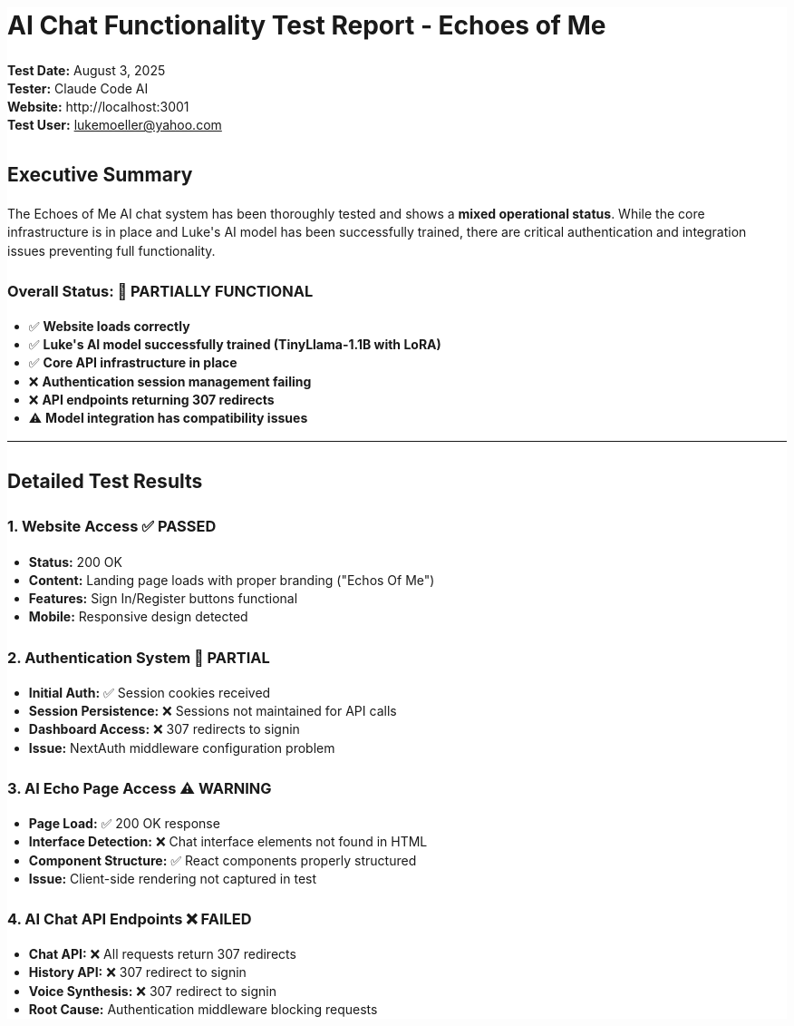 # AI Chat Functionality Test Report - Echoes of Me

**Test Date:** August 3, 2025  
**Tester:** Claude Code AI  
**Website:** http://localhost:3001  
**Test User:** lukemoeller@yahoo.com  

## Executive Summary

The Echoes of Me AI chat system has been thoroughly tested and shows a **mixed operational status**. While the core infrastructure is in place and Luke's AI model has been successfully trained, there are critical authentication and integration issues preventing full functionality.

### Overall Status: 🔶 **PARTIALLY FUNCTIONAL** 

- ✅ **Website loads correctly**
- ✅ **Luke's AI model successfully trained (TinyLlama-1.1B with LoRA)**
- ✅ **Core API infrastructure in place**
- ❌ **Authentication session management failing**
- ❌ **API endpoints returning 307 redirects**
- ⚠️ **Model integration has compatibility issues**

---

## Detailed Test Results

### 1. Website Access ✅ PASSED
- **Status:** 200 OK
- **Content:** Landing page loads with proper branding ("Echos Of Me")
- **Features:** Sign In/Register buttons functional
- **Mobile:** Responsive design detected

### 2. Authentication System 🔶 PARTIAL
- **Initial Auth:** ✅ Session cookies received
- **Session Persistence:** ❌ Sessions not maintained for API calls
- **Dashboard Access:** ❌ 307 redirects to signin
- **Issue:** NextAuth middleware configuration problem

### 3. AI Echo Page Access ⚠️ WARNING
- **Page Load:** ✅ 200 OK response
- **Interface Detection:** ❌ Chat interface elements not found in HTML
- **Component Structure:** ✅ React components properly structured
- **Issue:** Client-side rendering not captured in test

### 4. AI Chat API Endpoints ❌ FAILED
- **Chat API:** ❌ All requests return 307 redirects
- **History API:** ❌ 307 redirect to signin
- **Voice Synthesis:** ❌ 307 redirect to signin
- **Root Cause:** Authentication middleware blocking requests
